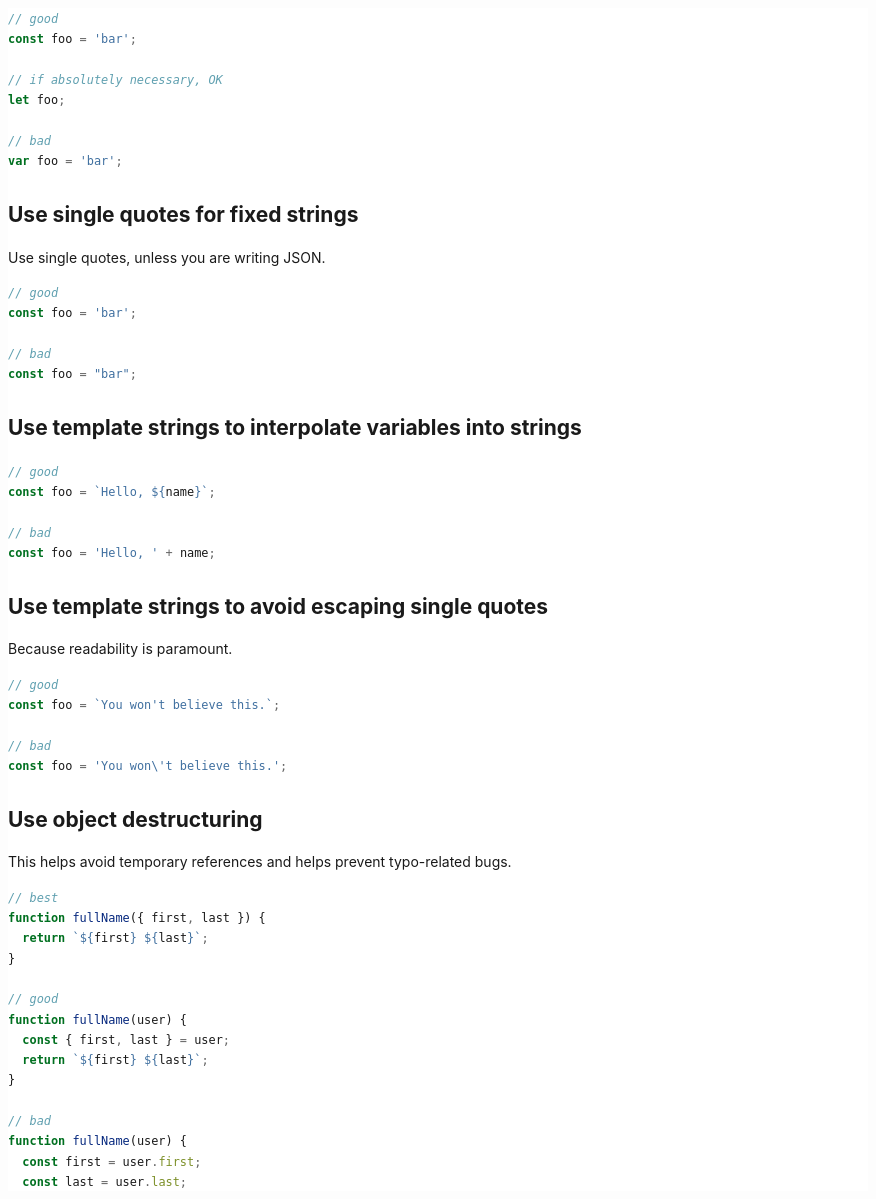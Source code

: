 ```js
// good
const foo = 'bar';

// if absolutely necessary, OK
let foo;

// bad
var foo = 'bar';
```

## Use single quotes for fixed strings

Use single quotes, unless you are writing JSON.

```js
// good
const foo = 'bar';

// bad
const foo = "bar";
```

## Use template strings to interpolate variables into strings

```js
// good
const foo = `Hello, ${name}`;

// bad
const foo = 'Hello, ' + name;
```

## Use template strings to avoid escaping single quotes

Because readability is paramount.

```js
// good
const foo = `You won't believe this.`;

// bad
const foo = 'You won\'t believe this.';
```

## Use object destructuring

This helps avoid temporary references and helps prevent typo-related bugs.

```js
// best
function fullName({ first, last }) {
  return `${first} ${last}`;
}

// good
function fullName(user) {
  const { first, last } = user;
  return `${first} ${last}`;
}

// bad
function fullName(user) {
  const first = user.first;
  const last = user.last;
```